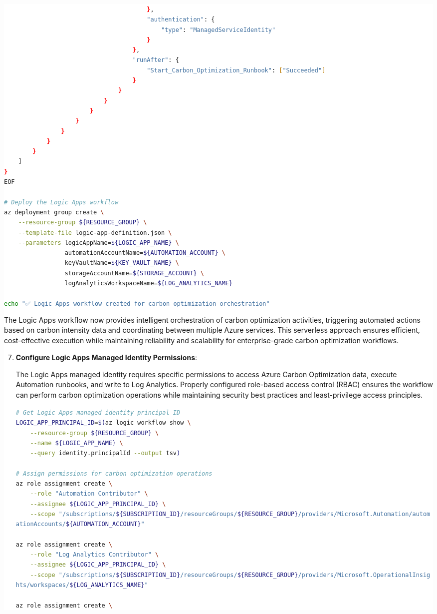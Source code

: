    ```bash
                                           },
                                           "authentication": {
                                               "type": "ManagedServiceIdentity"
                                           }
                                       },
                                       "runAfter": {
                                           "Start_Carbon_Optimization_Runbook": ["Succeeded"]
                                       }
                                   }
                               }
                           }
                       }
                   }
               }
           }
       ]
   }
   EOF
   
   # Deploy the Logic Apps workflow
   az deployment group create \
       --resource-group ${RESOURCE_GROUP} \
       --template-file logic-app-definition.json \
       --parameters logicAppName=${LOGIC_APP_NAME} \
                    automationAccountName=${AUTOMATION_ACCOUNT} \
                    keyVaultName=${KEY_VAULT_NAME} \
                    storageAccountName=${STORAGE_ACCOUNT} \
                    logAnalyticsWorkspaceName=${LOG_ANALYTICS_NAME}
   
   echo "✅ Logic Apps workflow created for carbon optimization orchestration"
   ```

   The Logic Apps workflow now provides intelligent orchestration of carbon optimization activities, triggering automated actions based on carbon intensity data and coordinating between multiple Azure services. This serverless approach ensures efficient, cost-effective execution while maintaining reliability and scalability for enterprise-grade carbon optimization workflows.

7. **Configure Logic Apps Managed Identity Permissions**:

   The Logic Apps managed identity requires specific permissions to access Azure Carbon Optimization data, execute Automation runbooks, and write to Log Analytics. Properly configured role-based access control (RBAC) ensures the workflow can perform carbon optimization operations while maintaining security best practices and least-privilege access principles.

   ```bash
   # Get Logic Apps managed identity principal ID
   LOGIC_APP_PRINCIPAL_ID=$(az logic workflow show \
       --resource-group ${RESOURCE_GROUP} \
       --name ${LOGIC_APP_NAME} \
       --query identity.principalId --output tsv)
   
   # Assign permissions for carbon optimization operations
   az role assignment create \
       --role "Automation Contributor" \
       --assignee ${LOGIC_APP_PRINCIPAL_ID} \
       --scope "/subscriptions/${SUBSCRIPTION_ID}/resourceGroups/${RESOURCE_GROUP}/providers/Microsoft.Automation/automationAccounts/${AUTOMATION_ACCOUNT}"
   
   az role assignment create \
       --role "Log Analytics Contributor" \
       --assignee ${LOGIC_APP_PRINCIPAL_ID} \
       --scope "/subscriptions/${SUBSCRIPTION_ID}/resourceGroups/${RESOURCE_GROUP}/providers/Microsoft.OperationalInsights/workspaces/${LOG_ANALYTICS_NAME}"
   
   az role assignment create \
   ```